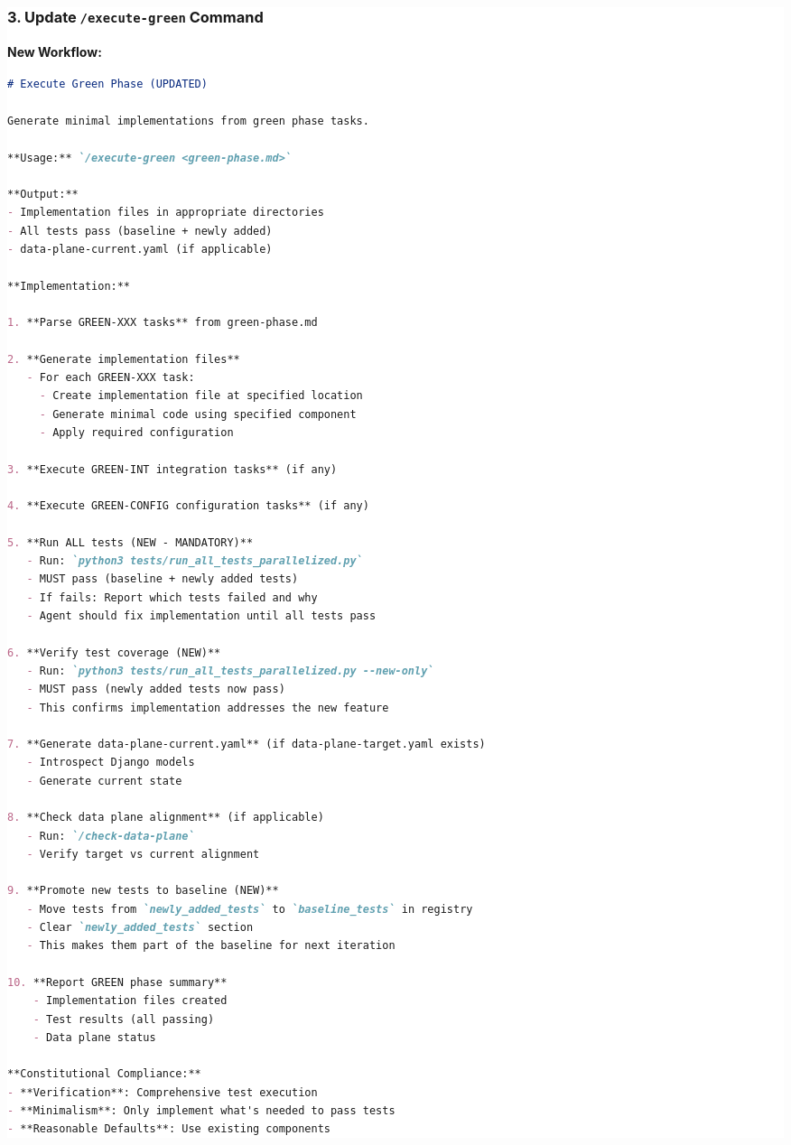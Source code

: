 ### 3. Update `/execute-green` Command

**New Workflow:**

```markdown
# Execute Green Phase (UPDATED)

Generate minimal implementations from green phase tasks.

**Usage:** `/execute-green <green-phase.md>`

**Output:**
- Implementation files in appropriate directories
- All tests pass (baseline + newly added)
- data-plane-current.yaml (if applicable)

**Implementation:**

1. **Parse GREEN-XXX tasks** from green-phase.md

2. **Generate implementation files**
   - For each GREEN-XXX task:
     - Create implementation file at specified location
     - Generate minimal code using specified component
     - Apply required configuration

3. **Execute GREEN-INT integration tasks** (if any)

4. **Execute GREEN-CONFIG configuration tasks** (if any)

5. **Run ALL tests (NEW - MANDATORY)**
   - Run: `python3 tests/run_all_tests_parallelized.py`
   - MUST pass (baseline + newly added tests)
   - If fails: Report which tests failed and why
   - Agent should fix implementation until all tests pass

6. **Verify test coverage (NEW)**
   - Run: `python3 tests/run_all_tests_parallelized.py --new-only`
   - MUST pass (newly added tests now pass)
   - This confirms implementation addresses the new feature

7. **Generate data-plane-current.yaml** (if data-plane-target.yaml exists)
   - Introspect Django models
   - Generate current state

8. **Check data plane alignment** (if applicable)
   - Run: `/check-data-plane`
   - Verify target vs current alignment

9. **Promote new tests to baseline (NEW)**
   - Move tests from `newly_added_tests` to `baseline_tests` in registry
   - Clear `newly_added_tests` section
   - This makes them part of the baseline for next iteration

10. **Report GREEN phase summary**
    - Implementation files created
    - Test results (all passing)
    - Data plane status

**Constitutional Compliance:**
- **Verification**: Comprehensive test execution
- **Minimalism**: Only implement what's needed to pass tests
- **Reasonable Defaults**: Use existing components

```